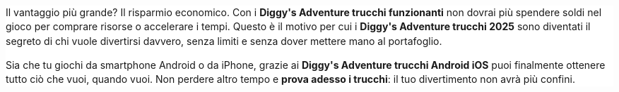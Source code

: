 <p>Il vantaggio più grande? Il risparmio economico. Con i <strong>Diggy's Adventure trucchi funzionanti</strong> non dovrai più spendere soldi nel gioco per comprare risorse o accelerare i tempi. Questo è il motivo per cui i <strong>Diggy's Adventure trucchi 2025</strong> sono diventati il segreto di chi vuole divertirsi davvero, senza limiti e senza dover mettere mano al portafoglio.</p>

<p>Sia che tu giochi da smartphone Android o da iPhone, grazie ai <strong>Diggy's Adventure trucchi Android iOS</strong> puoi finalmente ottenere tutto ciò che vuoi, quando vuoi. Non perdere altro tempo e <strong>prova adesso i trucchi</strong>: il tuo divertimento non avrà più confini.</p>
